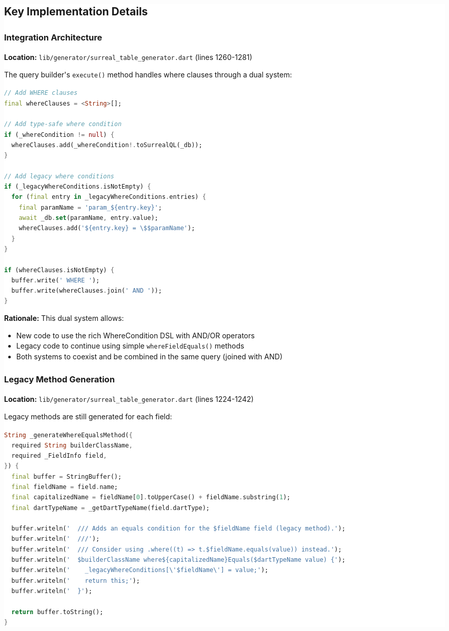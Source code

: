 ## Key Implementation Details

### Integration Architecture
**Location:** `lib/generator/surreal_table_generator.dart` (lines 1260-1281)

The query builder's `execute()` method handles where clauses through a dual system:

```dart
// Add WHERE clauses
final whereClauses = <String>[];

// Add type-safe where condition
if (_whereCondition != null) {
  whereClauses.add(_whereCondition!.toSurrealQL(_db));
}

// Add legacy where conditions
if (_legacyWhereConditions.isNotEmpty) {
  for (final entry in _legacyWhereConditions.entries) {
    final paramName = 'param_${entry.key}';
    await _db.set(paramName, entry.value);
    whereClauses.add('${entry.key} = \$$paramName');
  }
}

if (whereClauses.isNotEmpty) {
  buffer.write(' WHERE ');
  buffer.write(whereClauses.join(' AND '));
}
```

**Rationale:** This dual system allows:
- New code to use the rich WhereCondition DSL with AND/OR operators
- Legacy code to continue using simple `whereFieldEquals()` methods
- Both systems to coexist and be combined in the same query (joined with AND)

### Legacy Method Generation
**Location:** `lib/generator/surreal_table_generator.dart` (lines 1224-1242)

Legacy methods are still generated for each field:

```dart
String _generateWhereEqualsMethod({
  required String builderClassName,
  required _FieldInfo field,
}) {
  final buffer = StringBuffer();
  final fieldName = field.name;
  final capitalizedName = fieldName[0].toUpperCase() + fieldName.substring(1);
  final dartTypeName = _getDartTypeName(field.dartType);

  buffer.writeln('  /// Adds an equals condition for the $fieldName field (legacy method).');
  buffer.writeln('  ///');
  buffer.writeln('  /// Consider using .where((t) => t.$fieldName.equals(value)) instead.');
  buffer.writeln('  $builderClassName where${capitalizedName}Equals($dartTypeName value) {');
  buffer.writeln('    _legacyWhereConditions[\'$fieldName\'] = value;');
  buffer.writeln('    return this;');
  buffer.writeln('  }');

  return buffer.toString();
}
```
